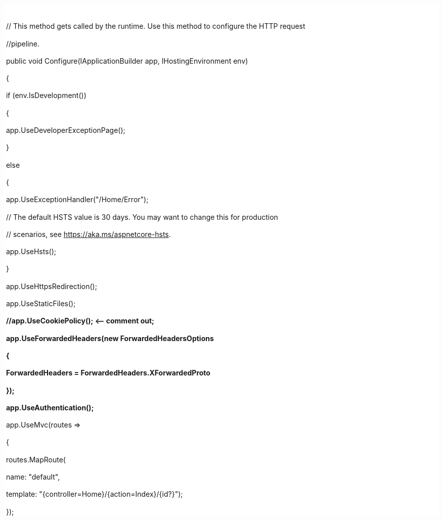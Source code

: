  

​        

​        // This method gets called by the runtime. Use this method to configure the HTTP request 

​        //pipeline.

​        public void Configure(IApplicationBuilder app, IHostingEnvironment env)

​        {

​            if (env.IsDevelopment())

​            {

​                app.UseDeveloperExceptionPage();

​            }

​            else

​            {

​                app.UseExceptionHandler("/Home/Error");

​                // The default HSTS value is 30 days. You may want to change this for production 

​                // scenarios, see https://aka.ms/aspnetcore-hsts.

​                app.UseHsts();

​            }

 

​            app.UseHttpsRedirection();

​            app.UseStaticFiles();

​            **//app.UseCookiePolicy(); <-- comment out;** 

 

​            **app.UseForwardedHeaders(new ForwardedHeadersOptions**

​            **{**

​                **ForwardedHeaders = ForwardedHeaders.XForwardedProto**

​            **});**

 

​    **app.UseAuthentication();**

 

​            app.UseMvc(routes =>

​            {

​                routes.MapRoute(

​                    name: "default",

​                    template: "{controller=Home}/{action=Index}/{id?}");

​            });
